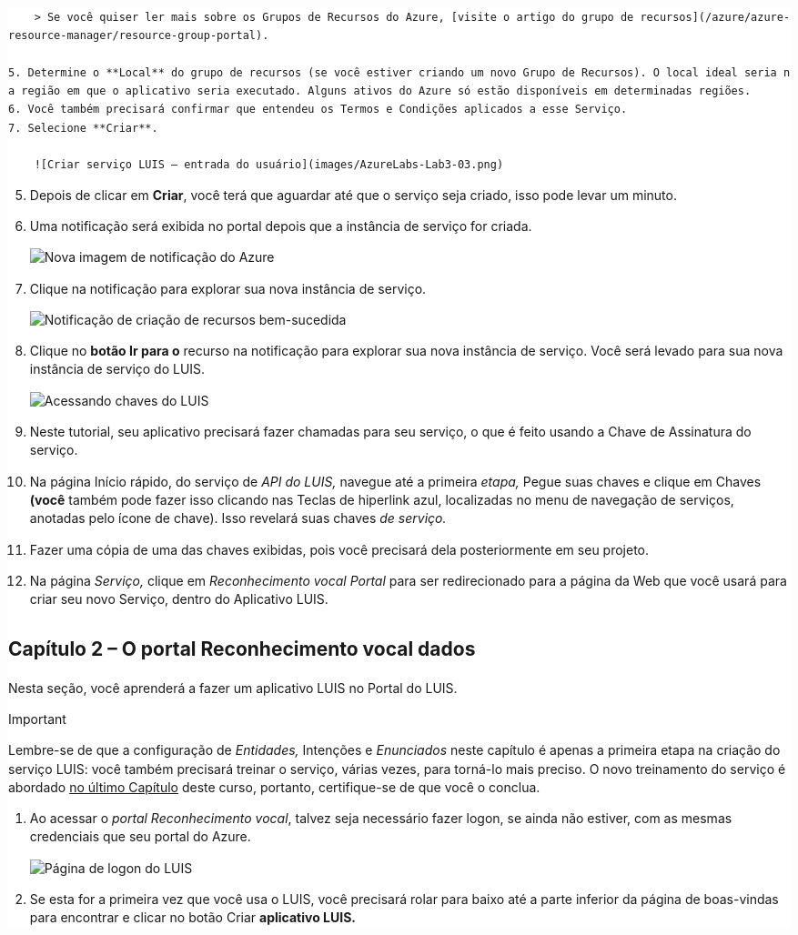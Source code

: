         > Se você quiser ler mais sobre os Grupos de Recursos do Azure, [visite o artigo do grupo de recursos](/azure/azure-resource-manager/resource-group-portal).

    5. Determine o **Local** do grupo de recursos (se você estiver criando um novo Grupo de Recursos). O local ideal seria na região em que o aplicativo seria executado. Alguns ativos do Azure só estão disponíveis em determinadas regiões.
    6. Você também precisará confirmar que entendeu os Termos e Condições aplicados a esse Serviço.
    7. Selecione **Criar**.

        ![Criar serviço LUIS – entrada do usuário](images/AzureLabs-Lab3-03.png)
 
5.  Depois de clicar em **Criar**, você terá que aguardar até que o serviço seja criado, isso pode levar um minuto.
6.  Uma notificação será exibida no portal depois que a instância de serviço for criada. 
 
    ![Nova imagem de notificação do Azure](images/AzureLabs-Lab3-04.png)

7.  Clique na notificação para explorar sua nova instância de serviço.

    ![Notificação de criação de recursos bem-sucedida](images/AzureLabs-Lab3-05.png)
 
8.  Clique no **botão Ir para o** recurso na notificação para explorar sua nova instância de serviço. Você será levado para sua nova instância de serviço do LUIS. 
 
    ![Acessando chaves do LUIS](images/AzureLabs-Lab3-06.png)

9.  Neste tutorial, seu aplicativo precisará fazer chamadas para seu serviço, o que é feito usando a Chave de Assinatura do serviço.
10. Na  página Início rápido, do serviço de *API do LUIS,* navegue até a primeira *etapa,* Pegue suas chaves e clique em Chaves **(você** também pode fazer isso clicando nas Teclas de hiperlink azul, localizadas no menu de navegação de serviços, anotadas pelo ícone de chave). Isso revelará suas chaves *de serviço.*
11. Fazer uma cópia de uma das chaves exibidas, pois você precisará dela posteriormente em seu projeto. 
12. Na página *Serviço,* clique em *Reconhecimento vocal Portal* para ser redirecionado para a página da Web que você usará para criar seu novo Serviço, dentro do Aplicativo LUIS. 

## <a name="chapter-2--the-language-understanding-portal"></a>Capítulo 2 – O portal Reconhecimento vocal dados

Nesta seção, você aprenderá a fazer um aplicativo LUIS no Portal do LUIS. 

> [!IMPORTANT]
> Lembre-se de que a configuração de *Entidades,* Intenções e *Enunciados* neste capítulo é apenas a primeira etapa na criação do serviço LUIS: você também precisará treinar o serviço, várias vezes, para torná-lo mais preciso. O novo treinamento do serviço é abordado [no último Capítulo](#chapter-12--improving-your-luis-service) deste curso, portanto, certifique-se de que você o conclua.

1.  Ao acessar o *portal Reconhecimento vocal*, talvez seja necessário fazer logon, se ainda não estiver, com as mesmas credenciais que seu portal do Azure. 

    ![Página de logon do LUIS](images/AzureLabs-Lab3-07.png)
 
2.  Se esta for a primeira vez que você usa o LUIS, você precisará rolar para baixo até a parte inferior da página de boas-vindas para encontrar e clicar no botão Criar **aplicativo LUIS.**
